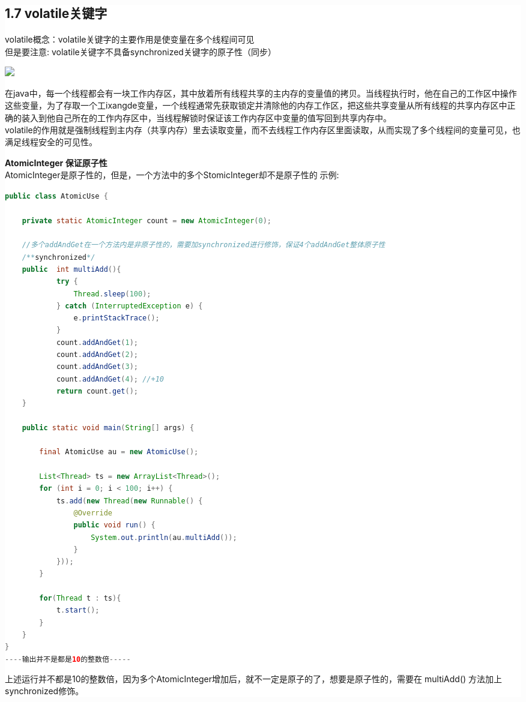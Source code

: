 ## 1.7 volatile关键字
volatile概念：volatile关键字的主要作用是使变量在多个线程间可见  
但是要注意: volatile关键字不具备synchronized关键字的原子性（同步）
  
![](http://or49tneld.bkt.clouddn.com/17-10-4/15410243.jpg)  

在java中，每一个线程都会有一块工作内存区，其中放着所有线程共享的主内存的变量值的拷贝。当线程执行时，他在自己的工作区中操作这些变量，为了存取一个工ixangde变量，一个线程通常先获取锁定并清除他的内存工作区，把这些共享变量从所有线程的共享内存区中正确的装入到他自己所在的工作内存区中，当线程解锁时保证该工作内存区中变量的值写回到共享内存中。  
volatile的作用就是强制线程到主内存（共享内存）里去读取变量，而不去线程工作内存区里面读取，从而实现了多个线程间的变量可见，也满足线程安全的可见性。   

**AtomicInteger 保证原子性**  
AtomicInteger是原子性的，但是，一个方法中的多个StomicInteger却不是原子性的
示例:  

```java
public class AtomicUse {

	private static AtomicInteger count = new AtomicInteger(0);
	
	//多个addAndGet在一个方法内是非原子性的，需要加synchronized进行修饰，保证4个addAndGet整体原子性
	/**synchronized*/
	public  int multiAdd(){
			try {
				Thread.sleep(100);
			} catch (InterruptedException e) {
				e.printStackTrace();
			}
			count.addAndGet(1);
			count.addAndGet(2);
			count.addAndGet(3);
			count.addAndGet(4); //+10
			return count.get();
	}
	
	public static void main(String[] args) {
		
		final AtomicUse au = new AtomicUse();

		List<Thread> ts = new ArrayList<Thread>();
		for (int i = 0; i < 100; i++) {
			ts.add(new Thread(new Runnable() {
				@Override
				public void run() {
					System.out.println(au.multiAdd());
				}
			}));
		}

		for(Thread t : ts){
			t.start();
		}
	}
}
----输出并不是都是10的整数倍-----
```
上述运行并不都是10的整数倍，因为多个AtomicInteger增加后，就不一定是原子的了，想要是原子性的，需要在 multiAdd() 方法加上synchronized修饰。
